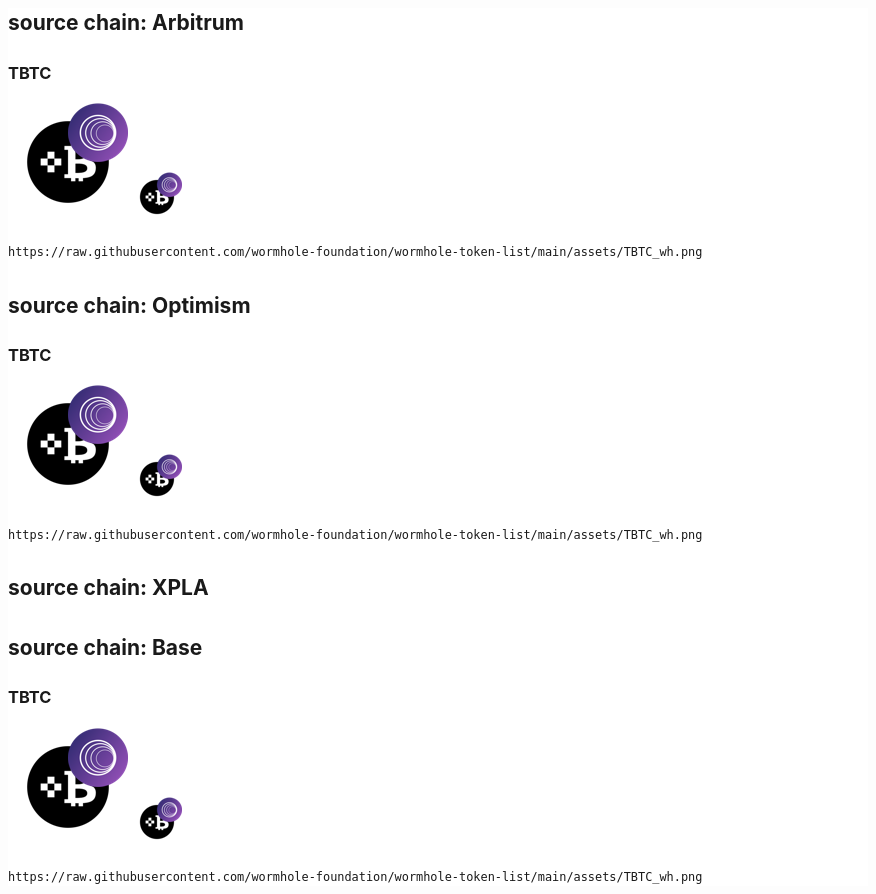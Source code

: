 ## source chain: Arbitrum
### TBTC
![TBTC](TBTC_wh.png)
![TBTC](TBTC_wh_small.png)

```
https://raw.githubusercontent.com/wormhole-foundation/wormhole-token-list/main/assets/TBTC_wh.png
```


## source chain: Optimism
### TBTC
![TBTC](TBTC_wh.png)
![TBTC](TBTC_wh_small.png)

```
https://raw.githubusercontent.com/wormhole-foundation/wormhole-token-list/main/assets/TBTC_wh.png
```


## source chain: XPLA

## source chain: Base
### TBTC
![TBTC](TBTC_wh.png)
![TBTC](TBTC_wh_small.png)

```
https://raw.githubusercontent.com/wormhole-foundation/wormhole-token-list/main/assets/TBTC_wh.png
```


